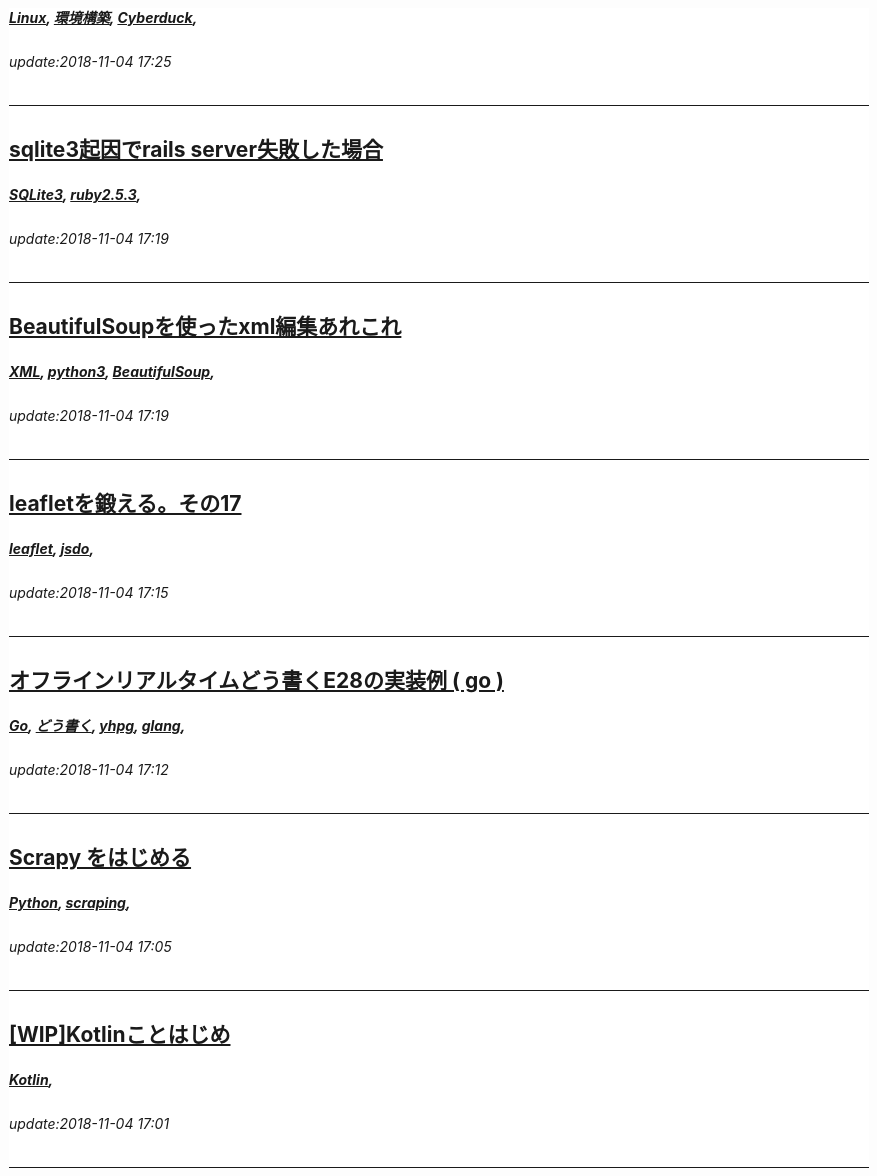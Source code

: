 ##### [Linux](https://qiita.com/tags/Linux), [環境構築](https://qiita.com/tags/環境構築), [Cyberduck](https://qiita.com/tags/Cyberduck), 
###### update:2018-11-04 17:25
---
## [sqlite3起因でrails server失敗した場合](https://qiita.com/kiroku_2018/items/1fe0fdb01b6bcc52d511)
##### [SQLite3](https://qiita.com/tags/SQLite3), [ruby2.5.3](https://qiita.com/tags/ruby2.5.3), 
###### update:2018-11-04 17:19
---
## [BeautifulSoupを使ったxml編集あれこれ](https://qiita.com/usktkt/items/9638f733eba16830a550)
##### [XML](https://qiita.com/tags/XML), [python3](https://qiita.com/tags/python3), [BeautifulSoup](https://qiita.com/tags/BeautifulSoup), 
###### update:2018-11-04 17:19
---
## [leafletを鍛える。その17](https://qiita.com/ohisama@github/items/0b1b01db38332a8c161b)
##### [leaflet](https://qiita.com/tags/leaflet), [jsdo](https://qiita.com/tags/jsdo), 
###### update:2018-11-04 17:15
---
## [オフラインリアルタイムどう書くE28の実装例 (  go )](https://qiita.com/Nabetani/items/f1266136ee459c4770b0)
##### [Go](https://qiita.com/tags/Go), [どう書く](https://qiita.com/tags/どう書く), [yhpg](https://qiita.com/tags/yhpg), [glang](https://qiita.com/tags/glang), 
###### update:2018-11-04 17:12
---
## [Scrapy をはじめる](https://qiita.com/naomi7325/items/e0877cad11dbdbac98ab)
##### [Python](https://qiita.com/tags/Python), [scraping](https://qiita.com/tags/scraping), 
###### update:2018-11-04 17:05
---
## [[WIP]Kotlinことはじめ](https://qiita.com/oubakiou/items/24b4112b4ce7be2c81f5)
##### [Kotlin](https://qiita.com/tags/Kotlin), 
###### update:2018-11-04 17:01
---
